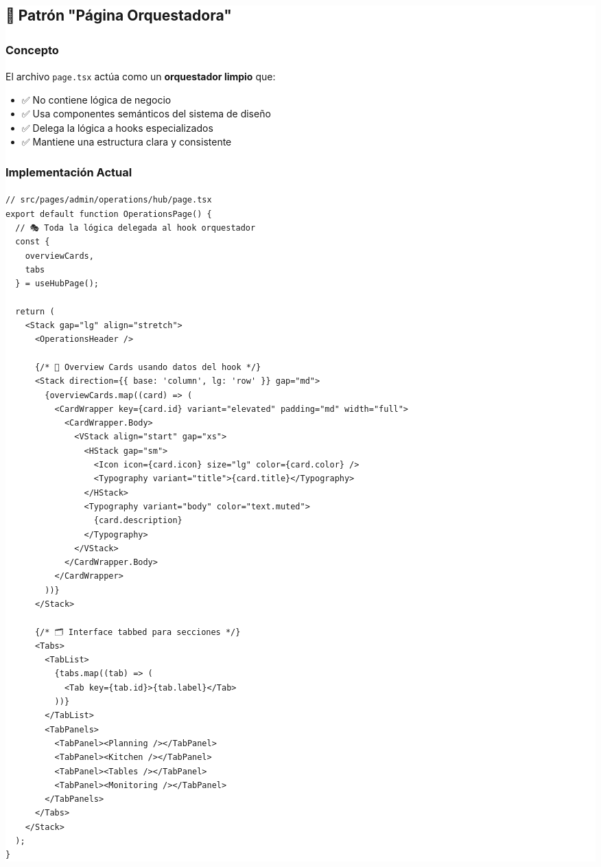 
## 🎯 Patrón "Página Orquestadora"

### Concepto
El archivo `page.tsx` actúa como un **orquestador limpio** que:
- ✅ No contiene lógica de negocio
- ✅ Usa componentes semánticos del sistema de diseño
- ✅ Delega la lógica a hooks especializados
- ✅ Mantiene una estructura clara y consistente

### Implementación Actual

```tsx
// src/pages/admin/operations/hub/page.tsx
export default function OperationsPage() {
  // 🎭 Toda la lógica delegada al hook orquestador
  const {
    overviewCards,
    tabs
  } = useHubPage();

  return (
    <Stack gap="lg" align="stretch">
      <OperationsHeader />

      {/* 🎯 Overview Cards usando datos del hook */}
      <Stack direction={{ base: 'column', lg: 'row' }} gap="md">
        {overviewCards.map((card) => (
          <CardWrapper key={card.id} variant="elevated" padding="md" width="full">
            <CardWrapper.Body>
              <VStack align="start" gap="xs">
                <HStack gap="sm">
                  <Icon icon={card.icon} size="lg" color={card.color} />
                  <Typography variant="title">{card.title}</Typography>
                </HStack>
                <Typography variant="body" color="text.muted">
                  {card.description}
                </Typography>
              </VStack>
            </CardWrapper.Body>
          </CardWrapper>
        ))}
      </Stack>

      {/* 🗂️ Interface tabbed para secciones */}
      <Tabs>
        <TabList>
          {tabs.map((tab) => (
            <Tab key={tab.id}>{tab.label}</Tab>
          ))}
        </TabList>
        <TabPanels>
          <TabPanel><Planning /></TabPanel>
          <TabPanel><Kitchen /></TabPanel>
          <TabPanel><Tables /></TabPanel>
          <TabPanel><Monitoring /></TabPanel>
        </TabPanels>
      </Tabs>
    </Stack>
  );
}
```
